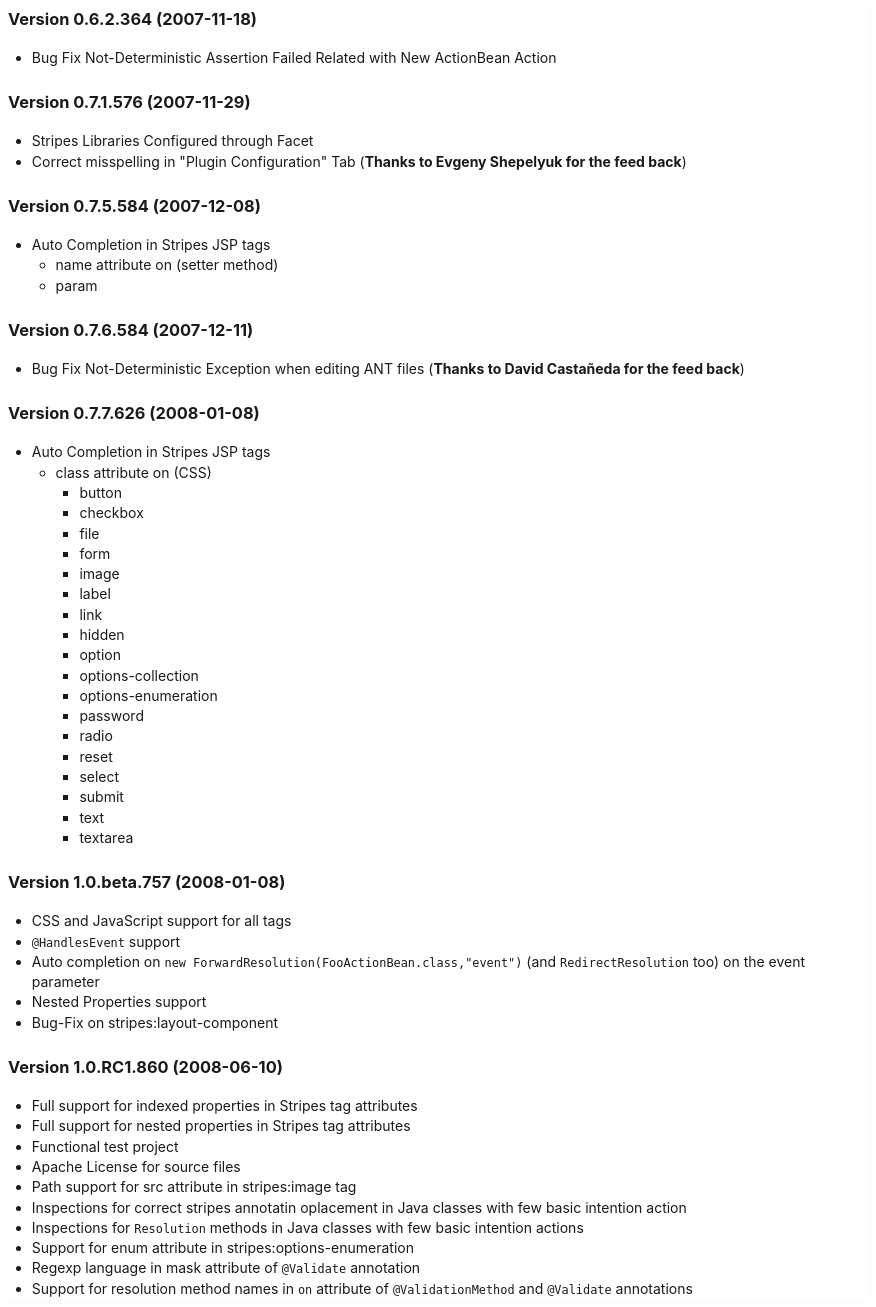 ### Version 0.6.2.364 (2007-11-18) ###
  * Bug Fix Not-Deterministic Assertion Failed Related with New ActionBean Action

### Version 0.7.1.576 (2007-11-29) ###
  * Stripes Libraries Configured through Facet
  * Correct misspelling in "Plugin Configuration" Tab (**Thanks to Evgeny Shepelyuk for the feed back**)

### Version 0.7.5.584 (2007-12-08) ###
  * Auto Completion in Stripes JSP tags
    * name attribute on (setter method)
    * param

### Version 0.7.6.584 (2007-12-11) ###
  * Bug Fix Not-Deterministic Exception when editing ANT files (**Thanks to David Castañeda for the feed back**)

### Version 0.7.7.626 (2008-01-08) ###
  * Auto Completion in Stripes JSP tags
    * class attribute on (CSS)
      * button
      * checkbox
      * file
      * form
      * image
      * label
      * link
      * hidden
      * option
      * options-collection
      * options-enumeration
      * password
      * radio
      * reset
      * select
      * submit
      * text
      * textarea

### Version 1.0.beta.757 (2008-01-08) ###
  * CSS and JavaScript support for all tags
  * `@HandlesEvent` support
  * Auto completion on `new ForwardResolution(FooActionBean.class,"event")` (and `RedirectResolution` too) on the event parameter
  * Nested Properties support
  * Bug-Fix on stripes:layout-component

### Version 1.0.RC1.860 (2008-06-10) ###
  * Full support for indexed properties in Stripes tag attributes
  * Full support for nested properties in Stripes tag attributes
  * Functional test project
  * Apache License for source files
  * Path support for src attribute in stripes:image tag
  * Inspections for correct stripes annotatin oplacement in Java classes with few basic intention action
  * Inspections for `Resolution` methods in Java classes with few basic intention actions
  * Support for enum attribute in stripes:options-enumeration
  * Regexp language in mask attribute of `@Validate` annotation
  * Support for resolution method names in `on` attribute of `@ValidationMethod` and `@Validate` annotations